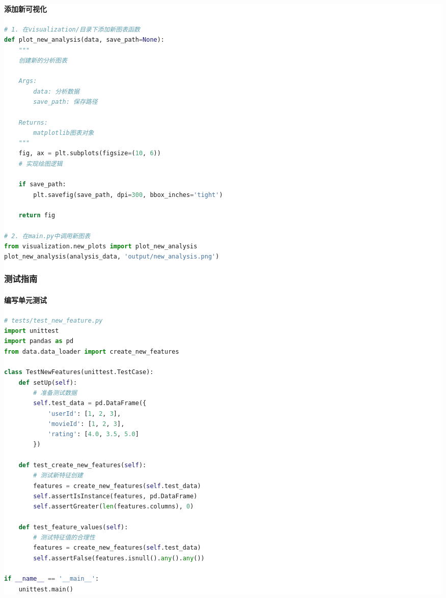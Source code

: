 #### 添加新可视化

```python
# 1. 在visualization/目录下添加新图表函数
def plot_new_analysis(data, save_path=None):
    """
    创建新的分析图表
    
    Args:
        data: 分析数据
        save_path: 保存路径
    
    Returns:
        matplotlib图表对象
    """
    fig, ax = plt.subplots(figsize=(10, 6))
    # 实现绘图逻辑
    
    if save_path:
        plt.savefig(save_path, dpi=300, bbox_inches='tight')
    
    return fig

# 2. 在main.py中调用新图表
from visualization.new_plots import plot_new_analysis
plot_new_analysis(analysis_data, 'output/new_analysis.png')
```

### 测试指南

#### 编写单元测试

```python
# tests/test_new_feature.py
import unittest
import pandas as pd
from data.data_loader import create_new_features

class TestNewFeatures(unittest.TestCase):
    def setUp(self):
        # 准备测试数据
        self.test_data = pd.DataFrame({
            'userId': [1, 2, 3],
            'movieId': [1, 2, 3],
            'rating': [4.0, 3.5, 5.0]
        })
    
    def test_create_new_features(self):
        # 测试新特征创建
        features = create_new_features(self.test_data)
        self.assertIsInstance(features, pd.DataFrame)
        self.assertGreater(len(features.columns), 0)
    
    def test_feature_values(self):
        # 测试特征值的合理性
        features = create_new_features(self.test_data)
        self.assertFalse(features.isnull().any().any())

if __name__ == '__main__':
    unittest.main()
```
